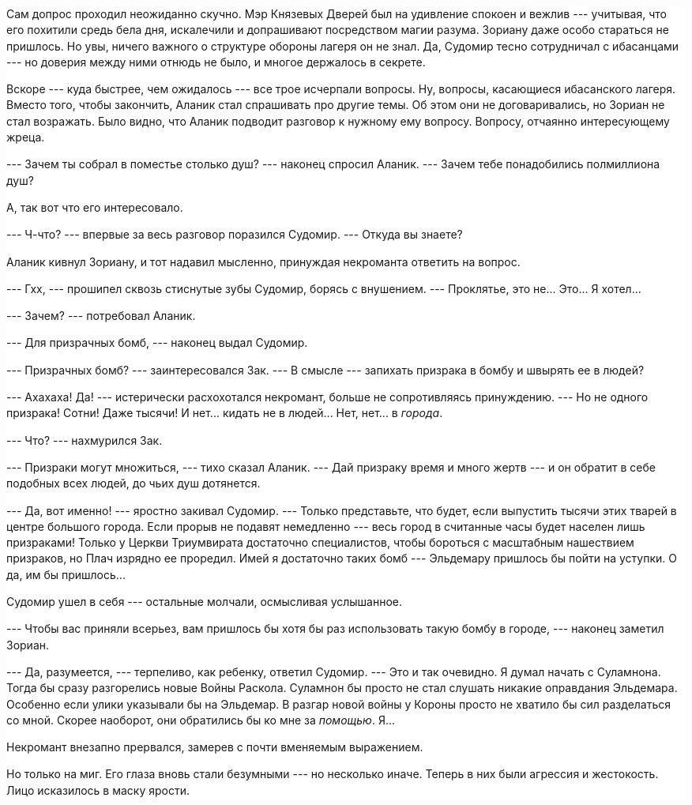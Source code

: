 Сам допрос проходил неожиданно скучно. Мэр Князевых Дверей был на удивление спокоен и вежлив --- учитывая, что его похитили средь бела дня, искалечили и допрашивают посредством магии разума. Зориану даже особо стараться не пришлось. Но увы, ничего важного о структуре обороны лагеря он не знал. Да, Судомир тесно сотрудничал с ибасанцами --- но доверия между ними отнюдь не было, и многое держалось в секрете.

Вскоре --- куда быстрее, чем ожидалось --- все трое исчерпали вопросы. Ну, вопросы, касающиеся ибасанского лагеря. Вместо того, чтобы закончить, Аланик стал спрашивать про другие темы. Об этом они не договаривались, но Зориан не стал возражать. Было видно, что Аланик подводит разговор к нужному ему вопросу. Вопросу, отчаянно интересующему жреца.

--- Зачем ты собрал в поместье столько душ? --- наконец спросил Аланик. --- Зачем тебе понадобились полмиллиона душ?

А, так вот что его интересовало.

--- Ч-что? --- впервые за весь разговор поразился Судомир. --- Откуда вы знаете?

Аланик кивнул Зориану, и тот надавил мысленно, принуждая некроманта ответить на вопрос.

--- Гхх, --- прошипел сквозь стиснутые зубы Судомир, борясь с внушением. --- Проклятье, это не... Это... Я хотел...

--- Зачем? --- потребовал Аланик.

--- Для призрачных бомб, --- наконец выдал Судомир.

--- Призрачных бомб? --- заинтересовался Зак. --- В смысле --- запихать призрака в бомбу и швырять ее в людей?

--- Ахахаха! Да! --- истерически расхохотался некромант, больше не сопротивляясь принуждению. --- Но не одного призрака! Сотни! Даже тысячи! И нет... кидать не в людей... Нет, нет... в *города*.

--- Что? --- нахмурился Зак.

--- Призраки могут множиться, --- тихо сказал Аланик. --- Дай призраку время и много жертв --- и он обратит в себе подобных всех людей, до чьих душ дотянется.

--- Да, вот именно! --- яростно закивал Судомир. --- Только представьте, что будет, если выпустить тысячи этих тварей в центре большого города. Если прорыв не подавят немедленно --- весь город в считанные часы будет населен лишь призраками! Только у Церкви Триумвирата достаточно специалистов, чтобы бороться с масштабным нашествием призраков, но Плач изрядно ее проредил. Имей я достаточно таких бомб --- Эльдемару пришлось бы пойти на уступки. О да, им бы пришлось...

Судомир ушел в себя --- остальные молчали, осмысливая услышанное.

--- Чтобы вас приняли всерьез, вам пришлось бы хотя бы раз использовать такую бомбу в городе, --- наконец заметил Зориан.

--- Да, разумеется, --- терпеливо, как ребенку, ответил Судомир. --- Это и так очевидно. Я думал начать с Суламнона. Тогда бы сразу разгорелись новые Войны Раскола. Суламнон бы просто не стал слушать никакие оправдания Эльдемара. Особенно если улики указывали бы на Эльдемар. В разгар новой войны у Короны просто не хватило бы сил разделаться со мной. Скорее наоборот, они обратились бы ко мне за *помощью*. Я...

Некромант внезапно прервался, замерев с почти вменяемым выражением.

Но только на миг. Его глаза вновь стали безумными --- но несколько иначе. Теперь в них были агрессия и жестокость. Лицо исказилось в маску ярости.
